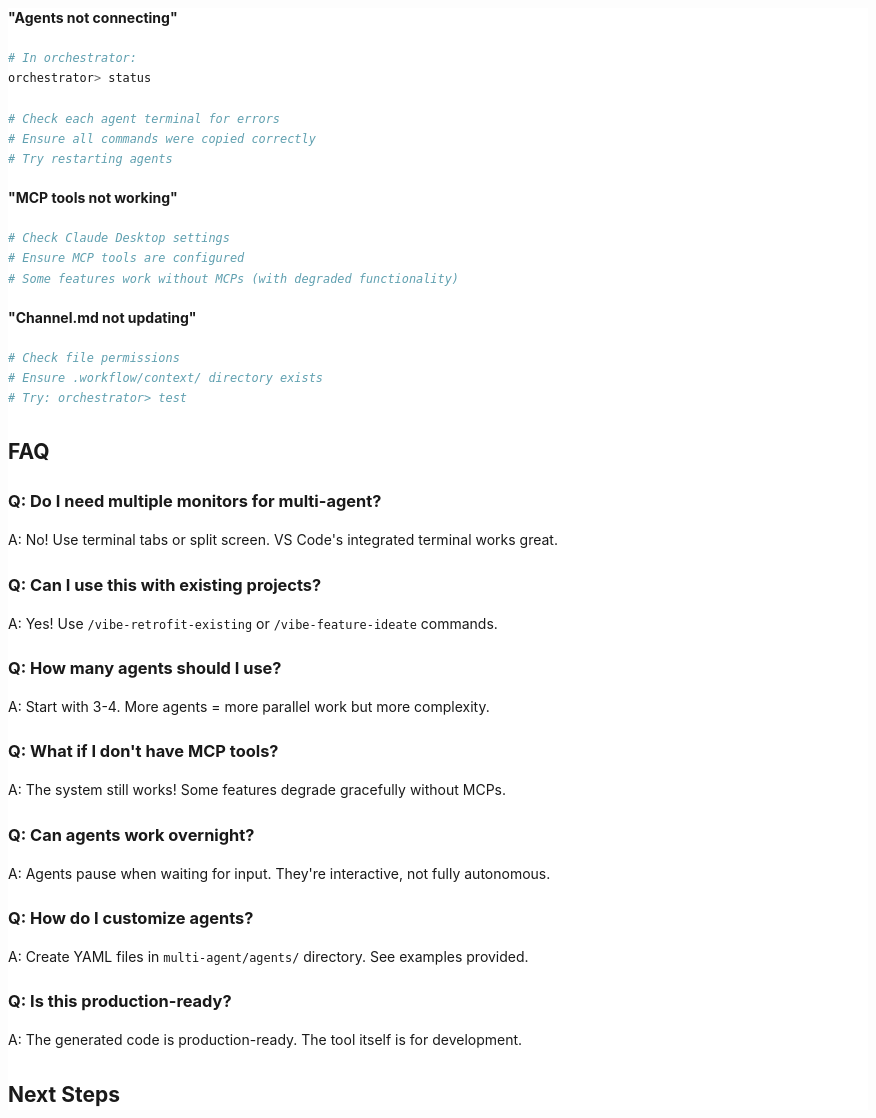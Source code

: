 #### "Agents not connecting"
```bash
# In orchestrator:
orchestrator> status

# Check each agent terminal for errors
# Ensure all commands were copied correctly
# Try restarting agents
```

#### "MCP tools not working"
```bash
# Check Claude Desktop settings
# Ensure MCP tools are configured
# Some features work without MCPs (with degraded functionality)
```

#### "Channel.md not updating"
```bash
# Check file permissions
# Ensure .workflow/context/ directory exists
# Try: orchestrator> test
```

## FAQ

### Q: Do I need multiple monitors for multi-agent?
A: No! Use terminal tabs or split screen. VS Code's integrated terminal works great.

### Q: Can I use this with existing projects?
A: Yes! Use `/vibe-retrofit-existing` or `/vibe-feature-ideate` commands.

### Q: How many agents should I use?
A: Start with 3-4. More agents = more parallel work but more complexity.

### Q: What if I don't have MCP tools?
A: The system still works! Some features degrade gracefully without MCPs.

### Q: Can agents work overnight?
A: Agents pause when waiting for input. They're interactive, not fully autonomous.

### Q: How do I customize agents?
A: Create YAML files in `multi-agent/agents/` directory. See examples provided.

### Q: Is this production-ready?
A: The generated code is production-ready. The tool itself is for development.

## Next Steps
